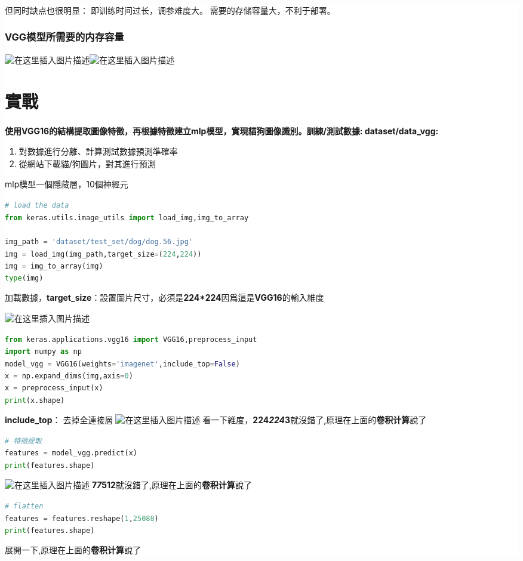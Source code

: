 但同时缺点也很明显：
即训练时间过长，调参难度大。
需要的存储容量大，不利于部署。

### VGG模型所需要的内存容量

![在这里插入图片描述](https://i-blog.csdnimg.cn/blog_migrate/4b23799c614df95f6e1f8cec7e2dff69.png)![在这里插入图片描述](https://i-blog.csdnimg.cn/blog_migrate/6a484eadcc823e77c15367f54a743752.png)
# 實戰

**使用VGG16的結構提取圖像特徵，再根據特徵建立mlp模型，實現貓狗圖像識別。訓練/測試數據: dataset/data_vgg:**
1. 對數據進行分離、計算測試數據預測準確率
2. 從網站下載貓/狗圖片，對其進行預測

mlp模型一個隱藏層，10個神經元

```python
# load the data
from keras.utils.image_utils import load_img,img_to_array

img_path = 'dataset/test_set/dog/dog.56.jpg'
img = load_img(img_path,target_size=(224,224))
img = img_to_array(img)
type(img)
```

加載數據，**target_size**：設置圖片尺寸，必須是**224*224**因爲這是**VGG16**的輸入維度

![在这里插入图片描述](https://i-blog.csdnimg.cn/blog_migrate/bb3aee07c383002e1457924fddf9ade1.png)

```python
from keras.applications.vgg16 import VGG16,preprocess_input
import numpy as np
model_vgg = VGG16(weights='imagenet',include_top=False)
x = np.expand_dims(img,axis=0)
x = preprocess_input(x)
print(x.shape)
```
**include_top**： 去掉全連接層
![在这里插入图片描述](https://i-blog.csdnimg.cn/blog_migrate/864743c89894704b9b276e093c7ffc5e.png)
看一下維度，**224*224*3**就沒錯了,原理在上面的**卷积计算**說了


```python
# 特徵提取
features = model_vgg.predict(x)
print(features.shape)
```
![在这里插入图片描述](https://i-blog.csdnimg.cn/blog_migrate/a163bc7942cd9bc31b5b5a7bc6eecf13.png)
**7*7*512**就沒錯了,原理在上面的**卷积计算**說了

```python
# flatten
features = features.reshape(1,25088)
print(features.shape)
```
展開一下,原理在上面的**卷积计算**說了

